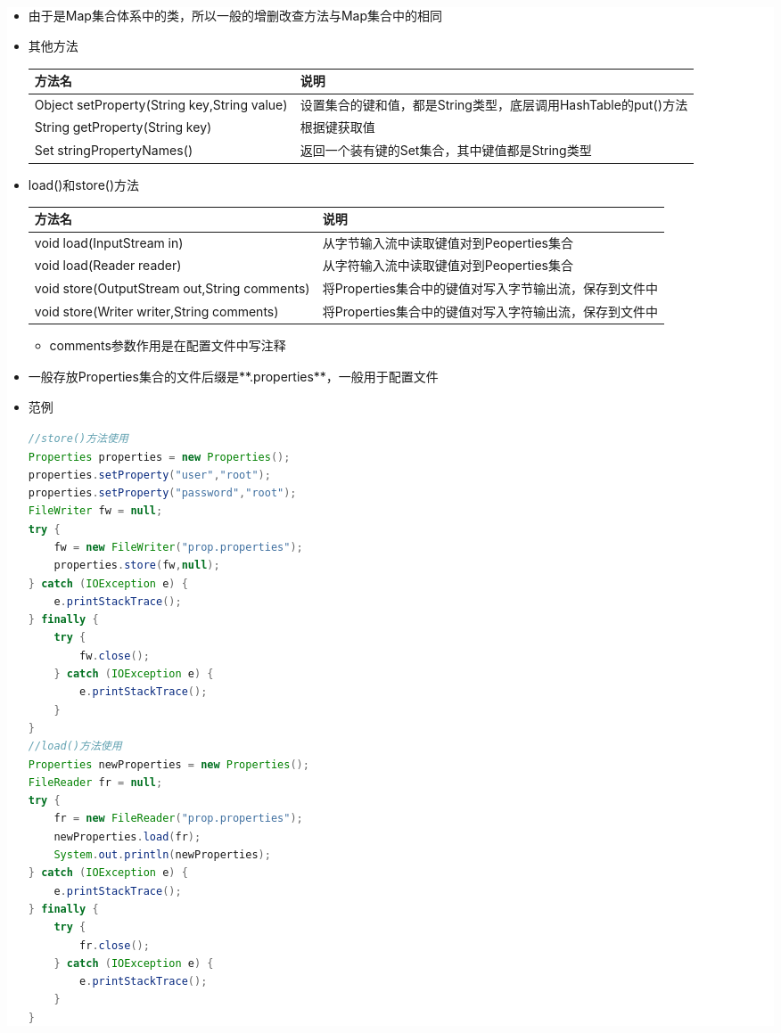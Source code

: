 * 由于是Map集合体系中的类，所以一般的增删改查方法与Map集合中的相同

* 其他方法

  | 方法名                                      | 说明                                                         |
  | ------------------------------------------- | ------------------------------------------------------------ |
  | Object setProperty(String key,String value) | 设置集合的键和值，都是String类型，底层调用HashTable的put()方法 |
  | String getProperty(String key)              | 根据键获取值                                                 |
  | Set<String> stringPropertyNames()           | 返回一个装有键的Set集合，其中键值都是String类型              |

* load()和store()方法

  | 方法名                                       | 说明                                                   |
  | -------------------------------------------- | ------------------------------------------------------ |
  | void load(InputStream in)                    | 从字节输入流中读取键值对到Peoperties集合               |
  | void load(Reader reader)                     | 从字符输入流中读取键值对到Peoperties集合               |
  | void store(OutputStream out,String comments) | 将Properties集合中的键值对写入字节输出流，保存到文件中 |
  | void store(Writer writer,String comments)    | 将Properties集合中的键值对写入字符输出流，保存到文件中 |

  * comments参数作用是在配置文件中写注释

* 一般存放Properties集合的文件后缀是**.properties**，一般用于配置文件

* 范例

  ```java
  //store()方法使用
  Properties properties = new Properties();
  properties.setProperty("user","root");
  properties.setProperty("password","root");
  FileWriter fw = null;
  try {
      fw = new FileWriter("prop.properties");
      properties.store(fw,null);
  } catch (IOException e) {
      e.printStackTrace();
  } finally {
      try {
          fw.close();
      } catch (IOException e) {
          e.printStackTrace();
      }
  }
  //load()方法使用
  Properties newProperties = new Properties();
  FileReader fr = null;
  try {
      fr = new FileReader("prop.properties");
      newProperties.load(fr);
      System.out.println(newProperties);
  } catch (IOException e) {
      e.printStackTrace();
  } finally {
      try {
          fr.close();
      } catch (IOException e) {
          e.printStackTrace();
      }
  }
  ```
